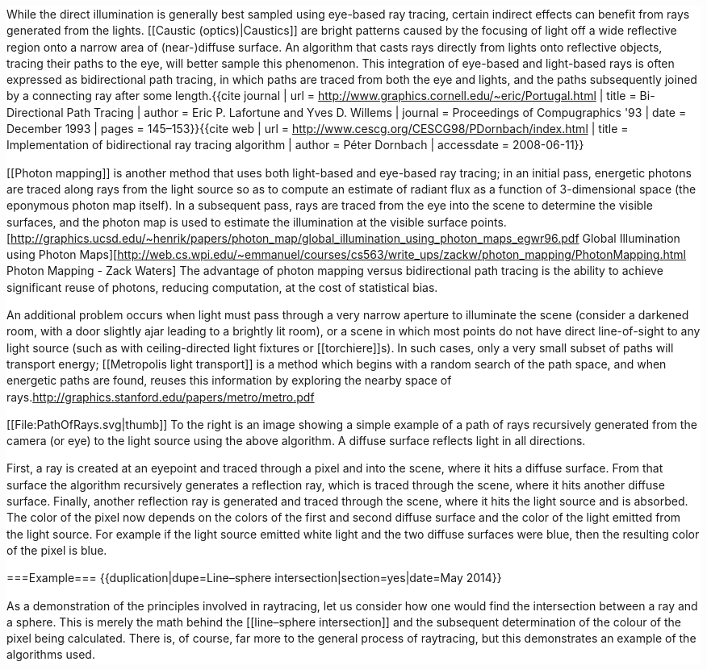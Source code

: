 While the direct illumination is generally best sampled using eye-based ray tracing, certain indirect effects can benefit from rays generated from the lights. [[Caustic (optics)|Caustics]] are bright patterns caused by the focusing of light off a wide reflective region onto a narrow area of (near-)diffuse surface.  An algorithm that casts rays directly from lights onto reflective objects, tracing their paths to the eye, will better sample this phenomenon. This integration of eye-based and light-based rays is often expressed as bidirectional path tracing, in which paths are traced from both the eye and lights, and the paths subsequently joined by a connecting ray after some length.<ref>{{cite journal | url = http://www.graphics.cornell.edu/~eric/Portugal.html | title = Bi-Directional Path Tracing | author = Eric P. Lafortune and Yves D. Willems | journal = Proceedings of Compugraphics '93 | date = December 1993 | pages = 145–153}}</ref><ref>{{cite web | url = http://www.cescg.org/CESCG98/PDornbach/index.html | title =  Implementation of bidirectional ray tracing algorithm | author = Péter Dornbach | accessdate = 2008-06-11}}</ref>

[[Photon mapping]] is another method that uses both light-based and eye-based ray tracing; in an initial pass, energetic photons are traced along rays from the light source so as to compute an estimate of radiant flux as a function of 3-dimensional space (the eponymous photon map itself). In a subsequent pass, rays are traced from the eye into the scene to determine the visible surfaces, and the photon map is used to estimate the illumination at the visible surface points.<ref>[http://graphics.ucsd.edu/~henrik/papers/photon_map/global_illumination_using_photon_maps_egwr96.pdf Global Illumination using Photon Maps]</ref><ref>[http://web.cs.wpi.edu/~emmanuel/courses/cs563/write_ups/zackw/photon_mapping/PhotonMapping.html Photon Mapping - Zack Waters]</ref> The advantage of photon mapping versus bidirectional path tracing is the ability to achieve significant reuse of photons, reducing computation, at the cost of statistical bias.

An additional problem occurs when light must pass through a very narrow aperture to illuminate the scene (consider a darkened room, with a door slightly ajar leading to a brightly lit room), or a scene in which most points do not have direct line-of-sight to any light source (such as with ceiling-directed light fixtures or [[torchiere]]s). In such cases, only a very small subset of paths will transport energy; [[Metropolis light transport]] is a method which begins with a random search of the path space, and when energetic paths are found, reuses this information by exploring the nearby space of rays.<ref>http://graphics.stanford.edu/papers/metro/metro.pdf</ref>

[[File:PathOfRays.svg|thumb]]
To the right is an image showing a simple example of a path of rays recursively generated from the camera (or eye) to the light source using the above algorithm. A diffuse surface reflects light in all directions.

First, a ray is created at an eyepoint and traced through a pixel and into the scene, where it hits a diffuse surface. From that surface the algorithm recursively generates a reflection ray, which is traced through the scene, where it hits another diffuse surface. Finally, another reflection ray is generated and traced through the scene, where it hits the light source and is absorbed. The color of the pixel now depends on the colors of the first and second diffuse surface and the color of the light emitted from the light source. For example if the light source emitted white light and the two diffuse surfaces were blue, then the resulting color of the pixel is blue.

===Example===
{{duplication|dupe=Line–sphere intersection|section=yes|date=May 2014}}

As a demonstration of the principles involved in raytracing, let us consider how one would find the intersection between a ray and a sphere. This is merely the math behind the [[line–sphere intersection]] and the subsequent determination of the colour of the pixel being calculated. There is, of course, far more to the general process of raytracing, but this demonstrates an example of the algorithms used.
